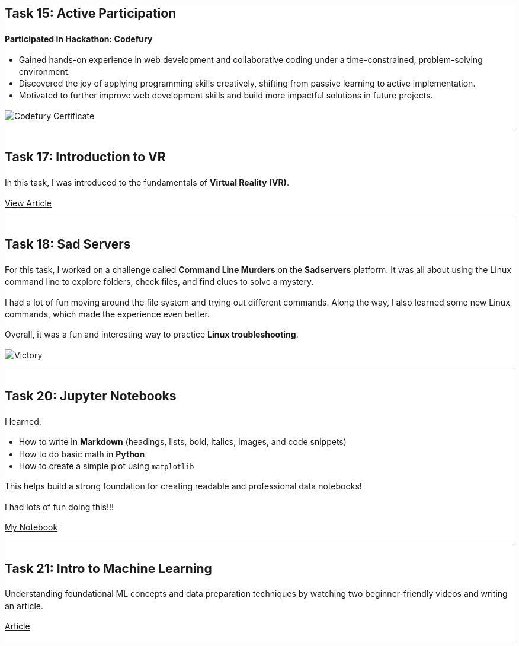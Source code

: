 ## Task 15: Active Participation

**Participated in Hackathon: Codefury**

- Gained hands-on experience in web development and collaborative coding under a time-constrained, problem-solving environment.  
- Discovered the joy of applying programming skills creatively, shifting from passive learning to active implementation.  
- Motivated to further improve web development skills and build more impactful solutions in future projects.

![Codefury Certificate](https://i.postimg.cc/Vsg3GgJS/3-Vidhathri-Panambur-Code-Fury-8-0-Participants-Certificate.png)

---

## Task 17: Introduction to VR

In this task, I was introduced to the fundamentals of **Virtual Reality (VR)**.  

[View Article](https://timetocode365.github.io/Task17Marvel/)

---

## Task 18: Sad Servers

For this task, I worked on a challenge called **Command Line Murders** on the **Sadservers** platform. It was all about using the Linux command line to explore folders, check files, and find clues to solve a mystery.

I had a lot of fun moving around the file system and trying out different commands. Along the way, I also learned some new Linux commands, which made the experience even better.

Overall, it was a fun and interesting way to practice **Linux troubleshooting**.

![Victory](https://i.postimg.cc/90zKq4Gm/Sad-server.png)

---

## Task 20: Jupyter Notebooks 

I learned:

- How to write in **Markdown** (headings, lists, bold, italics, images, and code snippets)
- How to do basic math in **Python**
- How to create a simple plot using `matplotlib`

This helps build a strong foundation for creating readable and professional data notebooks!

I had lots of fun doing this!!!

[My Notebook](https://github.com/TimeToCode365/Task20Marvel/blob/main/Task_20.ipynb)

---

## Task 21: Intro to Machine Learning 

Understanding foundational ML concepts and data preparation techniques by watching two beginner-friendly videos and writing an article.

[Article](https://timetocode365.github.io/Task21Marvel/)

---







